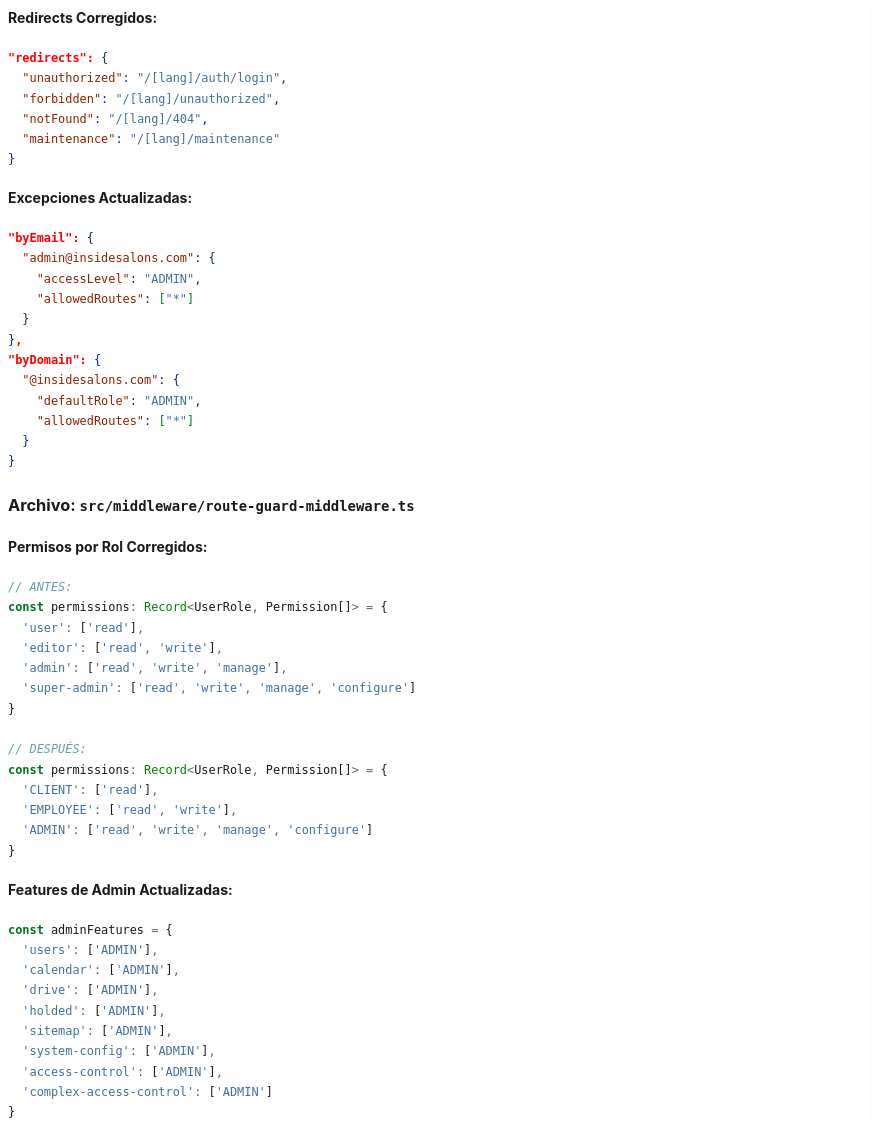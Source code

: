 ```json
```

#### **Redirects Corregidos:**
```json
"redirects": {
  "unauthorized": "/[lang]/auth/login",
  "forbidden": "/[lang]/unauthorized", 
  "notFound": "/[lang]/404",
  "maintenance": "/[lang]/maintenance"
}
```

#### **Excepciones Actualizadas:**
```json
"byEmail": {
  "admin@insidesalons.com": {
    "accessLevel": "ADMIN",
    "allowedRoutes": ["*"]
  }
},
"byDomain": {
  "@insidesalons.com": {
    "defaultRole": "ADMIN",
    "allowedRoutes": ["*"]
  }
}
```

### **Archivo: `src/middleware/route-guard-middleware.ts`**

#### **Permisos por Rol Corregidos:**
```typescript
// ANTES:
const permissions: Record<UserRole, Permission[]> = {
  'user': ['read'],
  'editor': ['read', 'write'], 
  'admin': ['read', 'write', 'manage'],
  'super-admin': ['read', 'write', 'manage', 'configure']
}

// DESPUÉS:
const permissions: Record<UserRole, Permission[]> = {
  'CLIENT': ['read'],
  'EMPLOYEE': ['read', 'write'],
  'ADMIN': ['read', 'write', 'manage', 'configure']
}
```

#### **Features de Admin Actualizadas:**
```typescript
const adminFeatures = {
  'users': ['ADMIN'],
  'calendar': ['ADMIN'],
  'drive': ['ADMIN'],
  'holded': ['ADMIN'],
  'sitemap': ['ADMIN'],
  'system-config': ['ADMIN'],
  'access-control': ['ADMIN'],
  'complex-access-control': ['ADMIN']
}
```
